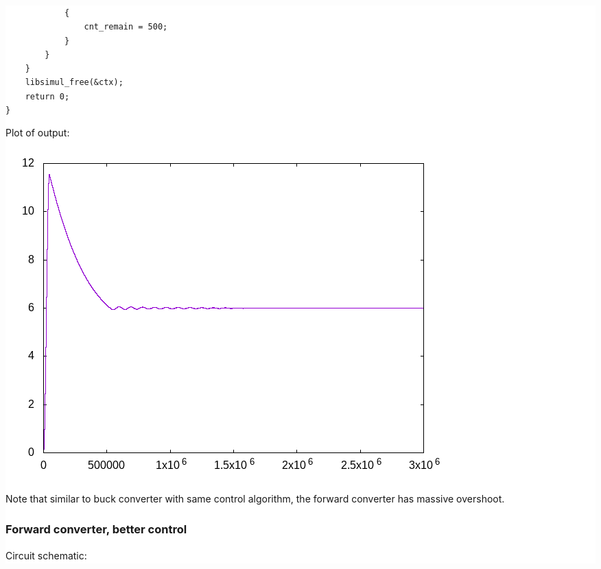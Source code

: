 ```
			{
				cnt_remain = 500;
			}
		}
	}
	libsimul_free(&ctx);
	return 0;
}
```

Plot of output:

![forward converter plot](plots/forwardplot.png)

Note that similar to buck converter with same control algorithm, the forward
converter has massive overshoot.

### Forward converter, better control

Circuit schematic:
